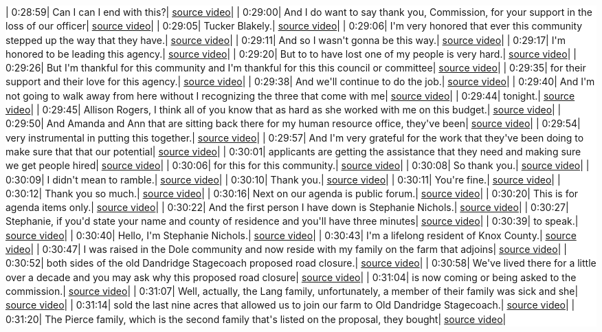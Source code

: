 | 0:28:59| Can I can I end with this?| [source video](https://archive.org/details/co-com-r-267-231120?start=1739)|
| 0:29:00| And I do want to say thank you, Commission, for your support in the loss of our officer| [source video](https://archive.org/details/co-com-r-267-231120?start=1740)|
| 0:29:05| Tucker Blakely.| [source video](https://archive.org/details/co-com-r-267-231120?start=1745)|
| 0:29:06| I'm very honored that ever this community stepped up the way that they have.| [source video](https://archive.org/details/co-com-r-267-231120?start=1746)|
| 0:29:11| And so I wasn't gonna be this way.| [source video](https://archive.org/details/co-com-r-267-231120?start=1751)|
| 0:29:17| I'm honored to be leading this agency.| [source video](https://archive.org/details/co-com-r-267-231120?start=1757)|
| 0:29:20| But to to have lost one of my people is very hard.| [source video](https://archive.org/details/co-com-r-267-231120?start=1760)|
| 0:29:26| But I'm thankful for this community and I'm thankful for this this council or committee| [source video](https://archive.org/details/co-com-r-267-231120?start=1766)|
| 0:29:35| for their support and their love for this agency.| [source video](https://archive.org/details/co-com-r-267-231120?start=1775)|
| 0:29:38| And we'll continue to do the job.| [source video](https://archive.org/details/co-com-r-267-231120?start=1778)|
| 0:29:40| And I'm not going to walk away from here without I recognizing the three that come with me| [source video](https://archive.org/details/co-com-r-267-231120?start=1780)|
| 0:29:44| tonight.| [source video](https://archive.org/details/co-com-r-267-231120?start=1784)|
| 0:29:45| Allison Rogers, I think all of you know that as hard as she worked with me on this budget.| [source video](https://archive.org/details/co-com-r-267-231120?start=1785)|
| 0:29:50| And Amanda and Ann that are sitting back there for my human resource office, they've been| [source video](https://archive.org/details/co-com-r-267-231120?start=1790)|
| 0:29:54| very instrumental in putting this together.| [source video](https://archive.org/details/co-com-r-267-231120?start=1794)|
| 0:29:57| And I'm very grateful for the work that they've been doing to make sure that that our potential| [source video](https://archive.org/details/co-com-r-267-231120?start=1797)|
| 0:30:01| applicants are getting the assistance that they need and making sure we get people hired| [source video](https://archive.org/details/co-com-r-267-231120?start=1801)|
| 0:30:06| for this for this community.| [source video](https://archive.org/details/co-com-r-267-231120?start=1806)|
| 0:30:08| So thank you.| [source video](https://archive.org/details/co-com-r-267-231120?start=1808)|
| 0:30:09| I didn't mean to ramble.| [source video](https://archive.org/details/co-com-r-267-231120?start=1809)|
| 0:30:10| Thank you.| [source video](https://archive.org/details/co-com-r-267-231120?start=1810)|
| 0:30:11| You're fine.| [source video](https://archive.org/details/co-com-r-267-231120?start=1811)|
| 0:30:12| Thank you so much.| [source video](https://archive.org/details/co-com-r-267-231120?start=1812)|
| 0:30:16| Next on our agenda is public forum.| [source video](https://archive.org/details/co-com-r-267-231120?start=1816)|
| 0:30:20| This is for agenda items only.| [source video](https://archive.org/details/co-com-r-267-231120?start=1820)|
| 0:30:22| And the first person I have down is Stephanie Nichols.| [source video](https://archive.org/details/co-com-r-267-231120?start=1822)|
| 0:30:27| Stephanie, if you'd state your name and county of residence and you'll have three minutes| [source video](https://archive.org/details/co-com-r-267-231120?start=1827)|
| 0:30:39| to speak.| [source video](https://archive.org/details/co-com-r-267-231120?start=1839)|
| 0:30:40| Hello, I'm Stephanie Nichols.| [source video](https://archive.org/details/co-com-r-267-231120?start=1840)|
| 0:30:43| I'm a lifelong resident of Knox County.| [source video](https://archive.org/details/co-com-r-267-231120?start=1843)|
| 0:30:47| I was raised in the Dole community and now reside with my family on the farm that adjoins| [source video](https://archive.org/details/co-com-r-267-231120?start=1847)|
| 0:30:52| both sides of the old Dandridge Stagecoach proposed road closure.| [source video](https://archive.org/details/co-com-r-267-231120?start=1852)|
| 0:30:58| We've lived there for a little over a decade and you may ask why this proposed road closure| [source video](https://archive.org/details/co-com-r-267-231120?start=1858)|
| 0:31:04| is now coming or being asked to the commission.| [source video](https://archive.org/details/co-com-r-267-231120?start=1864)|
| 0:31:07| Well, actually, the Lang family, unfortunately, a member of their family was sick and she| [source video](https://archive.org/details/co-com-r-267-231120?start=1867)|
| 0:31:14| sold the last nine acres that allowed us to join our farm to Old Dandridge Stagecoach.| [source video](https://archive.org/details/co-com-r-267-231120?start=1874)|
| 0:31:20| The Pierce family, which is the second family that's listed on the proposal, they bought| [source video](https://archive.org/details/co-com-r-267-231120?start=1880)|